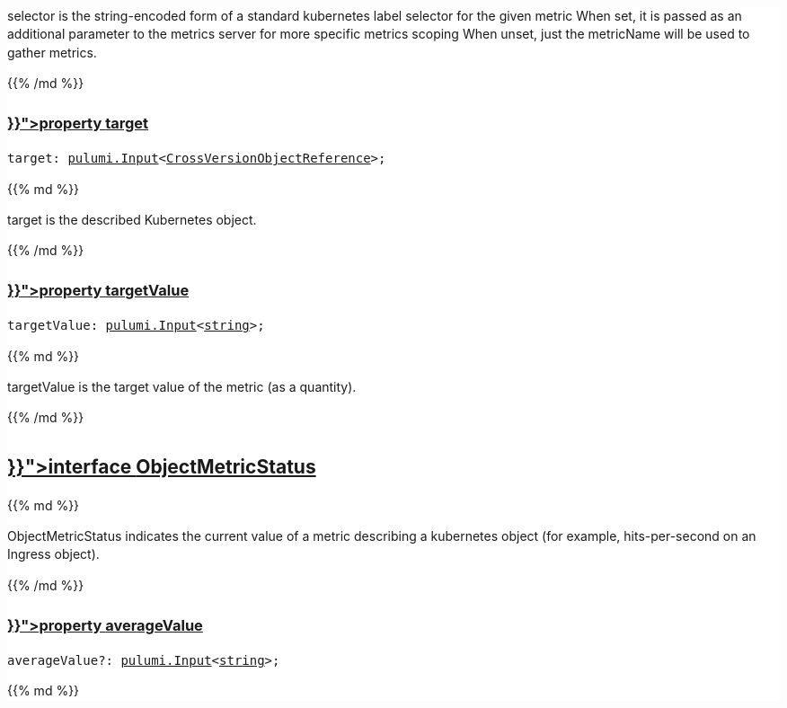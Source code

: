 selector is the string-encoded form of a standard kubernetes label selector for the given
metric When set, it is passed as an additional parameter to the metrics server for more
specific metrics scoping When unset, just the metricName will be used to gather metrics.

{{% /md %}}
</div>
<h3 class="pdoc-member-header" id="ObjectMetricSource-target">
<a class="pdoc-child-name" href="{{< pkg-url pkg="kubernetes" path="types/input.ts#L6678" >}}">property <b>target</b></a>
</h3>
<div class="pdoc-member-contents">
<pre class="highlight"><span class='kd'></span>target: <a href='/docs/reference/pkg/nodejs/pulumi/pulumi/#Input'>pulumi.Input</a>&lt;<a href='#CrossVersionObjectReference'>CrossVersionObjectReference</a>&gt;;</pre>
{{% md %}}

target is the described Kubernetes object.

{{% /md %}}
</div>
<h3 class="pdoc-member-header" id="ObjectMetricSource-targetValue">
<a class="pdoc-child-name" href="{{< pkg-url pkg="kubernetes" path="types/input.ts#L6683" >}}">property <b>targetValue</b></a>
</h3>
<div class="pdoc-member-contents">
<pre class="highlight"><span class='kd'></span>targetValue: <a href='/docs/reference/pkg/nodejs/pulumi/pulumi/#Input'>pulumi.Input</a>&lt;<span class='kd'><a href='https://developer.mozilla.org/en-US/docs/Web/JavaScript/Reference/Global_Objects/String'>string</a></span>&gt;;</pre>
{{% md %}}

targetValue is the target value of the metric (as a quantity).

{{% /md %}}
</div>
</div>
<h2 class="pdoc-module-header" id="ObjectMetricStatus">
<a class="pdoc-member-name" href="{{< pkg-url pkg="kubernetes" path="types/input.ts#L6705" >}}">interface <b>ObjectMetricStatus</b></a>
</h2>
<div class="pdoc-module-contents">
{{% md %}}

ObjectMetricStatus indicates the current value of a metric describing a kubernetes object
(for example, hits-per-second on an Ingress object).

{{% /md %}}
<h3 class="pdoc-member-header" id="ObjectMetricStatus-averageValue">
<a class="pdoc-child-name" href="{{< pkg-url pkg="kubernetes" path="types/input.ts#L6725" >}}">property <b>averageValue</b></a>
</h3>
<div class="pdoc-member-contents">
<pre class="highlight"><span class='kd'></span>averageValue?: <a href='/docs/reference/pkg/nodejs/pulumi/pulumi/#Input'>pulumi.Input</a>&lt;<span class='kd'><a href='https://developer.mozilla.org/en-US/docs/Web/JavaScript/Reference/Global_Objects/String'>string</a></span>&gt;;</pre>
{{% md %}}
